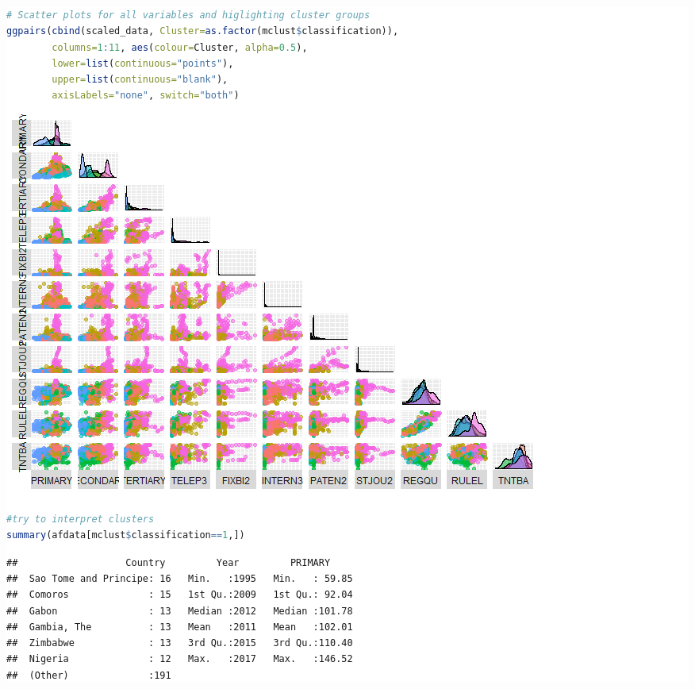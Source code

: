 ``` r
# Scatter plots for all variables and higlighting cluster groups
ggpairs(cbind(scaled_data, Cluster=as.factor(mclust$classification)),
        columns=1:11, aes(colour=Cluster, alpha=0.5),
        lower=list(continuous="points"),
        upper=list(continuous="blank"),
        axisLabels="none", switch="both")
```

![](MixtureModels_files/figure-markdown_github/unnamed-chunk-4-1.png)

``` r
#try to interpret clusters
summary(afdata[mclust$classification==1,])
```

    ##                   Country         Year         PRIMARY      
    ##  Sao Tome and Principe: 16   Min.   :1995   Min.   : 59.85  
    ##  Comoros              : 15   1st Qu.:2009   1st Qu.: 92.04  
    ##  Gabon                : 13   Median :2012   Median :101.78  
    ##  Gambia, The          : 13   Mean   :2011   Mean   :102.01  
    ##  Zimbabwe             : 13   3rd Qu.:2015   3rd Qu.:110.40  
    ##  Nigeria              : 12   Max.   :2017   Max.   :146.52  
    ##  (Other)              :191                                  